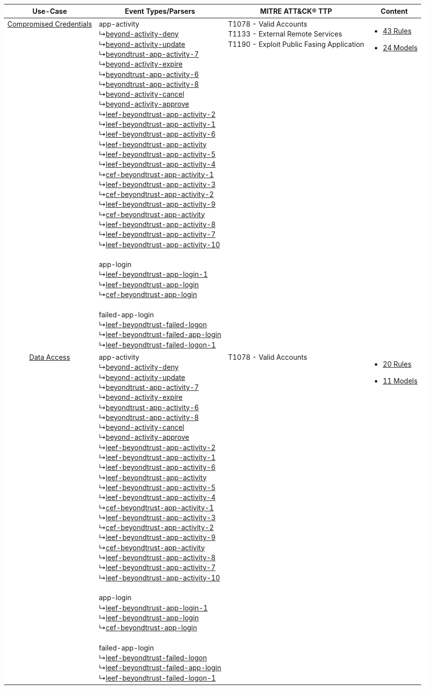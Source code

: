 |    Use-Case    | Event Types/Parsers    | MITRE ATT&CK® TTP    | Content    |
|:----:| ---- | ---- | ---- |
| [Compromised Credentials](../../../UseCases/uc_compromised_credentials.md) |  app-activity<br> ↳[beyond-activity-deny](Ps/pC_beyondactivitydeny.md)<br> ↳[beyond-activity-update](Ps/pC_beyondactivityupdate.md)<br> ↳[beyondtrust-app-activity-7](Ps/pC_beyondtrustappactivity7.md)<br> ↳[beyond-activity-expire](Ps/pC_beyondactivityexpire.md)<br> ↳[beyondtrust-app-activity-6](Ps/pC_beyondtrustappactivity6.md)<br> ↳[beyondtrust-app-activity-8](Ps/pC_beyondtrustappactivity8.md)<br> ↳[beyond-activity-cancel](Ps/pC_beyondactivitycancel.md)<br> ↳[beyond-activity-approve](Ps/pC_beyondactivityapprove.md)<br> ↳[leef-beyondtrust-app-activity-2](Ps/pC_leefbeyondtrustappactivity2.md)<br> ↳[leef-beyondtrust-app-activity-1](Ps/pC_leefbeyondtrustappactivity1.md)<br> ↳[leef-beyondtrust-app-activity-6](Ps/pC_leefbeyondtrustappactivity6.md)<br> ↳[leef-beyondtrust-app-activity](Ps/pC_leefbeyondtrustappactivity.md)<br> ↳[leef-beyondtrust-app-activity-5](Ps/pC_leefbeyondtrustappactivity5.md)<br> ↳[leef-beyondtrust-app-activity-4](Ps/pC_leefbeyondtrustappactivity4.md)<br> ↳[cef-beyondtrust-app-activity-1](Ps/pC_cefbeyondtrustappactivity1.md)<br> ↳[leef-beyondtrust-app-activity-3](Ps/pC_leefbeyondtrustappactivity3.md)<br> ↳[cef-beyondtrust-app-activity-2](Ps/pC_cefbeyondtrustappactivity2.md)<br> ↳[leef-beyondtrust-app-activity-9](Ps/pC_leefbeyondtrustappactivity9.md)<br> ↳[cef-beyondtrust-app-activity](Ps/pC_cefbeyondtrustappactivity.md)<br> ↳[leef-beyondtrust-app-activity-8](Ps/pC_leefbeyondtrustappactivity8.md)<br> ↳[leef-beyondtrust-app-activity-7](Ps/pC_leefbeyondtrustappactivity7.md)<br> ↳[leef-beyondtrust-app-activity-10](Ps/pC_leefbeyondtrustappactivity10.md)<br><br> app-login<br> ↳[leef-beyondtrust-app-login-1](Ps/pC_leefbeyondtrustapplogin1.md)<br> ↳[leef-beyondtrust-app-login](Ps/pC_leefbeyondtrustapplogin.md)<br> ↳[cef-beyondtrust-app-login](Ps/pC_cefbeyondtrustapplogin.md)<br><br> failed-app-login<br> ↳[leef-beyondtrust-failed-logon](Ps/pC_leefbeyondtrustfailedlogon.md)<br> ↳[leef-beyondtrust-failed-app-login](Ps/pC_leefbeyondtrustfailedapplogin.md)<br> ↳[leef-beyondtrust-failed-logon-1](Ps/pC_leefbeyondtrustfailedlogon1.md)<br>    | T1078 - Valid Accounts<br>T1133 - External Remote Services<br>T1190 - Exploit Public Fasing Application<br>    | [<ul><li>43 Rules</li></ul><ul><li>24 Models</li></ul>](RM/r_m_beyondtrust_beyondinsight_Compromised_Credentials.md) |
|    [Data Access](../../../UseCases/uc_data_access.md)    |  app-activity<br> ↳[beyond-activity-deny](Ps/pC_beyondactivitydeny.md)<br> ↳[beyond-activity-update](Ps/pC_beyondactivityupdate.md)<br> ↳[beyondtrust-app-activity-7](Ps/pC_beyondtrustappactivity7.md)<br> ↳[beyond-activity-expire](Ps/pC_beyondactivityexpire.md)<br> ↳[beyondtrust-app-activity-6](Ps/pC_beyondtrustappactivity6.md)<br> ↳[beyondtrust-app-activity-8](Ps/pC_beyondtrustappactivity8.md)<br> ↳[beyond-activity-cancel](Ps/pC_beyondactivitycancel.md)<br> ↳[beyond-activity-approve](Ps/pC_beyondactivityapprove.md)<br> ↳[leef-beyondtrust-app-activity-2](Ps/pC_leefbeyondtrustappactivity2.md)<br> ↳[leef-beyondtrust-app-activity-1](Ps/pC_leefbeyondtrustappactivity1.md)<br> ↳[leef-beyondtrust-app-activity-6](Ps/pC_leefbeyondtrustappactivity6.md)<br> ↳[leef-beyondtrust-app-activity](Ps/pC_leefbeyondtrustappactivity.md)<br> ↳[leef-beyondtrust-app-activity-5](Ps/pC_leefbeyondtrustappactivity5.md)<br> ↳[leef-beyondtrust-app-activity-4](Ps/pC_leefbeyondtrustappactivity4.md)<br> ↳[cef-beyondtrust-app-activity-1](Ps/pC_cefbeyondtrustappactivity1.md)<br> ↳[leef-beyondtrust-app-activity-3](Ps/pC_leefbeyondtrustappactivity3.md)<br> ↳[cef-beyondtrust-app-activity-2](Ps/pC_cefbeyondtrustappactivity2.md)<br> ↳[leef-beyondtrust-app-activity-9](Ps/pC_leefbeyondtrustappactivity9.md)<br> ↳[cef-beyondtrust-app-activity](Ps/pC_cefbeyondtrustappactivity.md)<br> ↳[leef-beyondtrust-app-activity-8](Ps/pC_leefbeyondtrustappactivity8.md)<br> ↳[leef-beyondtrust-app-activity-7](Ps/pC_leefbeyondtrustappactivity7.md)<br> ↳[leef-beyondtrust-app-activity-10](Ps/pC_leefbeyondtrustappactivity10.md)<br><br> app-login<br> ↳[leef-beyondtrust-app-login-1](Ps/pC_leefbeyondtrustapplogin1.md)<br> ↳[leef-beyondtrust-app-login](Ps/pC_leefbeyondtrustapplogin.md)<br> ↳[cef-beyondtrust-app-login](Ps/pC_cefbeyondtrustapplogin.md)<br><br> failed-app-login<br> ↳[leef-beyondtrust-failed-logon](Ps/pC_leefbeyondtrustfailedlogon.md)<br> ↳[leef-beyondtrust-failed-app-login](Ps/pC_leefbeyondtrustfailedapplogin.md)<br> ↳[leef-beyondtrust-failed-logon-1](Ps/pC_leefbeyondtrustfailedlogon1.md)<br>    | T1078 - Valid Accounts<br>    | [<ul><li>20 Rules</li></ul><ul><li>11 Models</li></ul>](RM/r_m_beyondtrust_beyondinsight_Data_Access.md)    |